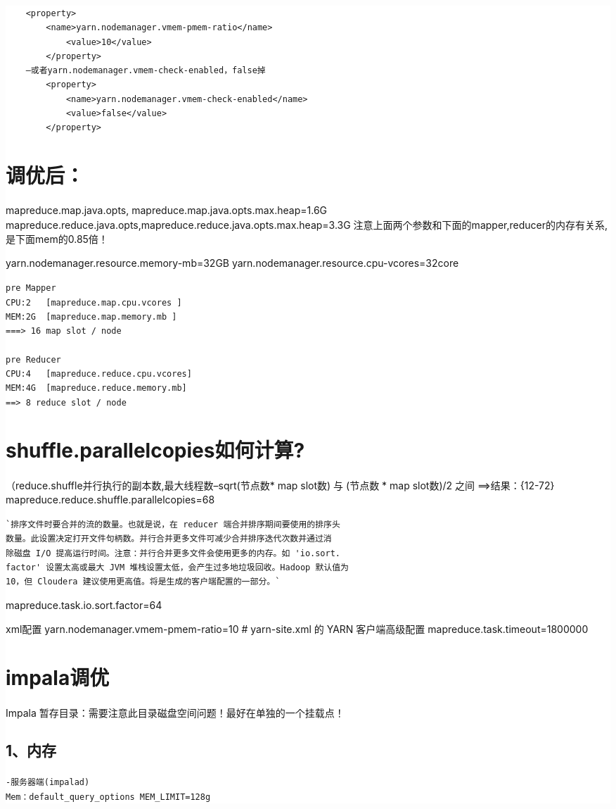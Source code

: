         <property>
            <name>yarn.nodemanager.vmem-pmem-ratio</name>
                <value>10</value>
            </property>
        –或者yarn.nodemanager.vmem-check-enabled，false掉 
            <property>
                <name>yarn.nodemanager.vmem-check-enabled</name>
                <value>false</value>
            </property>

# 调优后：
mapreduce.map.java.opts, mapreduce.map.java.opts.max.heap=1.6G       
mapreduce.reduce.java.opts,mapreduce.reduce.java.opts.max.heap=3.3G
注意上面两个参数和下面的mapper,reducer的内存有关系,是下面mem的0.85倍！

yarn.nodemanager.resource.memory-mb=32GB
yarn.nodemanager.resource.cpu-vcores=32core

    pre Mapper 
    CPU:2   [mapreduce.map.cpu.vcores ]
    MEM:2G  [mapreduce.map.memory.mb ]
    ===> 16 map slot / node

    pre Reducer
    CPU:4   [mapreduce.reduce.cpu.vcores]
    MEM:4G  [mapreduce.reduce.memory.mb]
    ==> 8 reduce slot / node

# shuffle.parallelcopies如何计算?
（reduce.shuffle并行执行的副本数,最大线程数–sqrt(节点数* map slot数) 与 (节点数 * map slot数)/2 之间 ==>结果：{12-72}
mapreduce.reduce.shuffle.parallelcopies=68

```
`排序文件时要合并的流的数量。也就是说，在 reducer 端合并排序期间要使用的排序头
数量。此设置决定打开文件句柄数。并行合并更多文件可减少合并排序迭代次数并通过消
除磁盘 I/O 提高运行时间。注意：并行合并更多文件会使用更多的内存。如 'io.sort.
factor' 设置太高或最大 JVM 堆栈设置太低，会产生过多地垃圾回收。Hadoop 默认值为 
10，但 Cloudera 建议使用更高值。将是生成的客户端配置的一部分。`
```
mapreduce.task.io.sort.factor=64

xml配置
yarn.nodemanager.vmem-pmem-ratio=10 # yarn-site.xml 的 YARN 客户端高级配置
mapreduce.task.timeout=1800000


# impala调优
Impala 暂存目录：需要注意此目录磁盘空间问题！最好在单独的一个挂载点！  

## 1、内存
    -服务器端(impalad)
    Mem：default_query_options MEM_LIMIT=128g  
